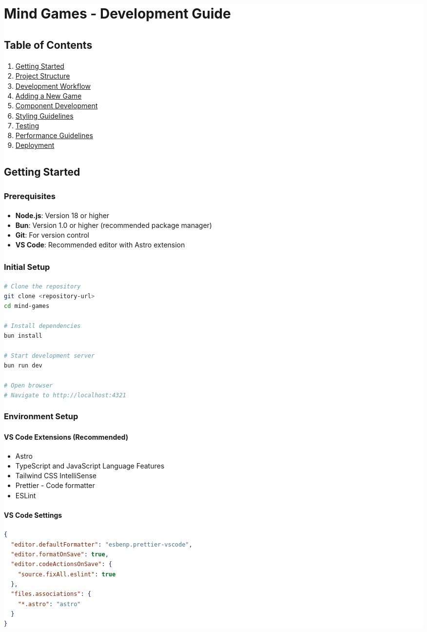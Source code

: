 # Mind Games - Development Guide

## Table of Contents
1. [Getting Started](#getting-started)
2. [Project Structure](#project-structure)
3. [Development Workflow](#development-workflow)
4. [Adding a New Game](#adding-a-new-game)
5. [Component Development](#component-development)
6. [Styling Guidelines](#styling-guidelines)
7. [Testing](#testing)
8. [Performance Guidelines](#performance-guidelines)
9. [Deployment](#deployment)

## Getting Started

### Prerequisites
- **Node.js**: Version 18 or higher
- **Bun**: Version 1.0 or higher (recommended package manager)
- **Git**: For version control
- **VS Code**: Recommended editor with Astro extension

### Initial Setup

```bash
# Clone the repository
git clone <repository-url>
cd mind-games

# Install dependencies
bun install

# Start development server
bun run dev

# Open browser
# Navigate to http://localhost:4321
```

### Environment Setup

#### VS Code Extensions (Recommended)
- Astro
- TypeScript and JavaScript Language Features
- Tailwind CSS IntelliSense
- Prettier - Code formatter
- ESLint

#### VS Code Settings
```json
{
  "editor.defaultFormatter": "esbenp.prettier-vscode",
  "editor.formatOnSave": true,
  "editor.codeActionsOnSave": {
    "source.fixAll.eslint": true
  },
  "files.associations": {
    "*.astro": "astro"
  }
}
```
